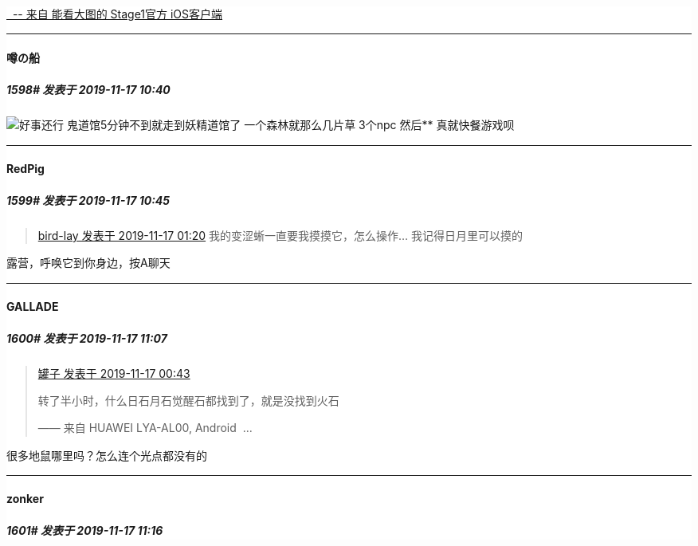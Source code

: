 [  -- 来自 能看大图的 Stage1官方 iOS客户端](https://itunes.apple.com/fi/app/saraba1st/id1221237470?mt=8)







*****

####  噂の船  
##### 1598#       发表于 2019-11-17 10:40



<img src="https://static.saraba1st.com/image/smiley/face2017/004.gif" referrerpolicy="no-referrer">好事还行 鬼道馆5分钟不到就走到妖精道馆了 一个森林就那么几片草 3个npc 然后** 真就快餐游戏呗







*****

####  RedPig  
##### 1599#       发表于 2019-11-17 10:45



<blockquote><a href="httphttps://bbs.saraba1st.com/2b/forum.php?mod=redirect&amp;goto=findpost&amp;pid=45534030&amp;ptid=1813626" target="_blank">bird-lay 发表于 2019-11-17 01:20</a>
 我的变涩蜥一直要我摸摸它，怎么操作… 我记得日月里可以摸的</blockquote>
露营，呼唤它到你身边，按A聊天







*****

####  GALLADE  
##### 1600#       发表于 2019-11-17 11:07



<blockquote><a href="httphttps://bbs.saraba1st.com/2b/forum.php?mod=redirect&amp;goto=findpost&amp;pid=45533837&amp;ptid=1813626" target="_blank">罐子 发表于 2019-11-17 00:43</a>

转了半小时，什么日石月石觉醒石都找到了，就是没找到火石


—— 来自 HUAWEI LYA-AL00, Android  ...</blockquote>
很多地鼠哪里吗？怎么连个光点都没有的







*****

####  zonker  
##### 1601#       发表于 2019-11-17 11:16
